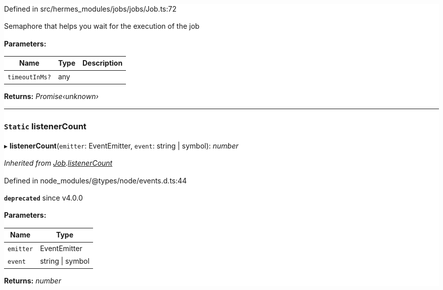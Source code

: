 Defined in src/hermes_modules/jobs/jobs/Job.ts:72

Semaphore that helps you wait for the execution of the job

**Parameters:**

Name | Type | Description |
------ | ------ | ------ |
`timeoutInMs?` | any |   |

**Returns:** *Promise‹unknown›*

___

### `Static` listenerCount

▸ **listenerCount**(`emitter`: EventEmitter, `event`: string | symbol): *number*

*Inherited from [Job](job.md).[listenerCount](job.md#static-listenercount)*

Defined in node_modules/@types/node/events.d.ts:44

**`deprecated`** since v4.0.0

**Parameters:**

Name | Type |
------ | ------ |
`emitter` | EventEmitter |
`event` | string &#124; symbol |

**Returns:** *number*
